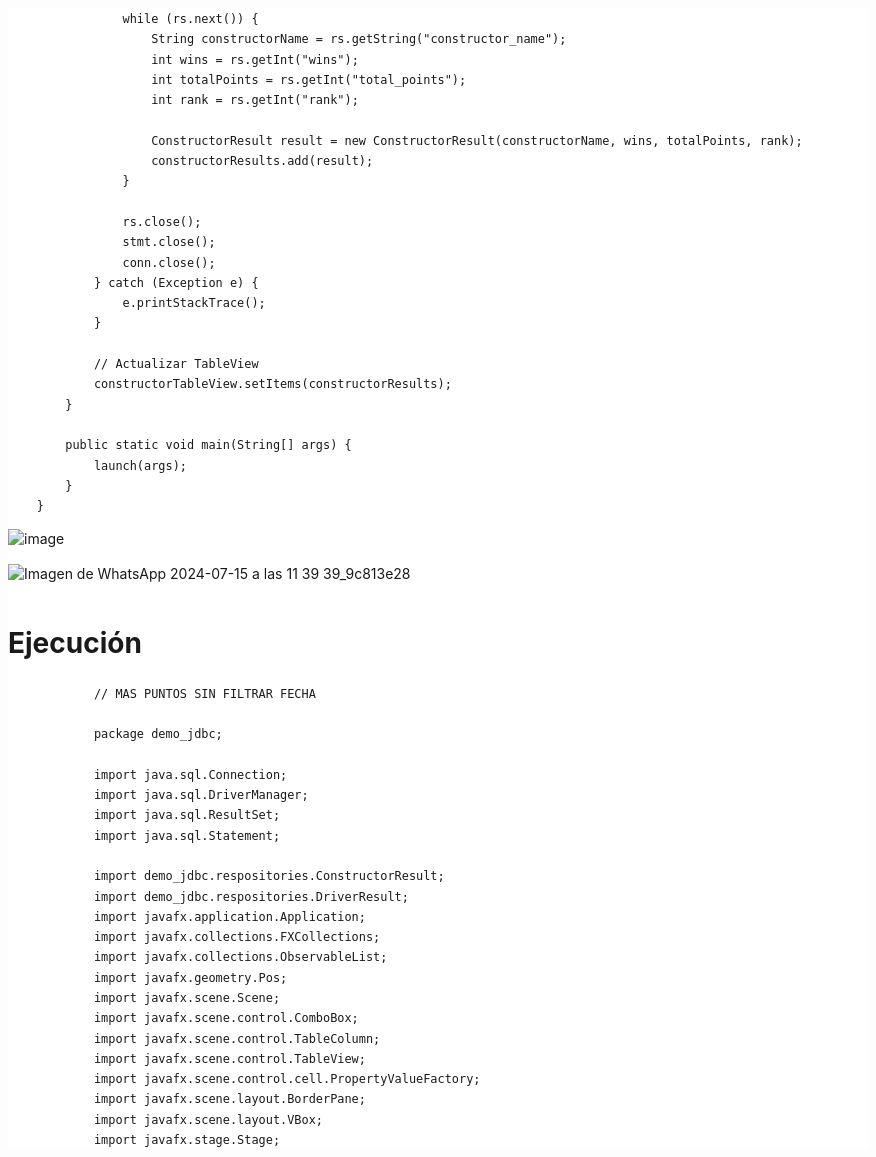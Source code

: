                     while (rs.next()) {
                        String constructorName = rs.getString("constructor_name");
                        int wins = rs.getInt("wins");
                        int totalPoints = rs.getInt("total_points");
                        int rank = rs.getInt("rank");
        
                        ConstructorResult result = new ConstructorResult(constructorName, wins, totalPoints, rank);
                        constructorResults.add(result);
                    }
        
                    rs.close();
                    stmt.close();
                    conn.close();
                } catch (Exception e) {
                    e.printStackTrace();
                }
        
                // Actualizar TableView
                constructorTableView.setItems(constructorResults);
            }
        
            public static void main(String[] args) {
                launch(args);
            }
        }


![image](https://github.com/user-attachments/assets/8bebbf34-e81a-4099-bb5b-5f989fae8f45)

![Imagen de WhatsApp 2024-07-15 a las 11 39 39_9c813e28](https://github.com/user-attachments/assets/0e6c14b3-7884-4c52-8b18-3711a45db3c7)

# Ejecución

                // MAS PUNTOS SIN FILTRAR FECHA
                
                package demo_jdbc;
                
                import java.sql.Connection;
                import java.sql.DriverManager;
                import java.sql.ResultSet;
                import java.sql.Statement;
                
                import demo_jdbc.respositories.ConstructorResult;
                import demo_jdbc.respositories.DriverResult;
                import javafx.application.Application;
                import javafx.collections.FXCollections;
                import javafx.collections.ObservableList;
                import javafx.geometry.Pos;
                import javafx.scene.Scene;
                import javafx.scene.control.ComboBox;
                import javafx.scene.control.TableColumn;
                import javafx.scene.control.TableView;
                import javafx.scene.control.cell.PropertyValueFactory;
                import javafx.scene.layout.BorderPane;
                import javafx.scene.layout.VBox;
                import javafx.stage.Stage;
                
